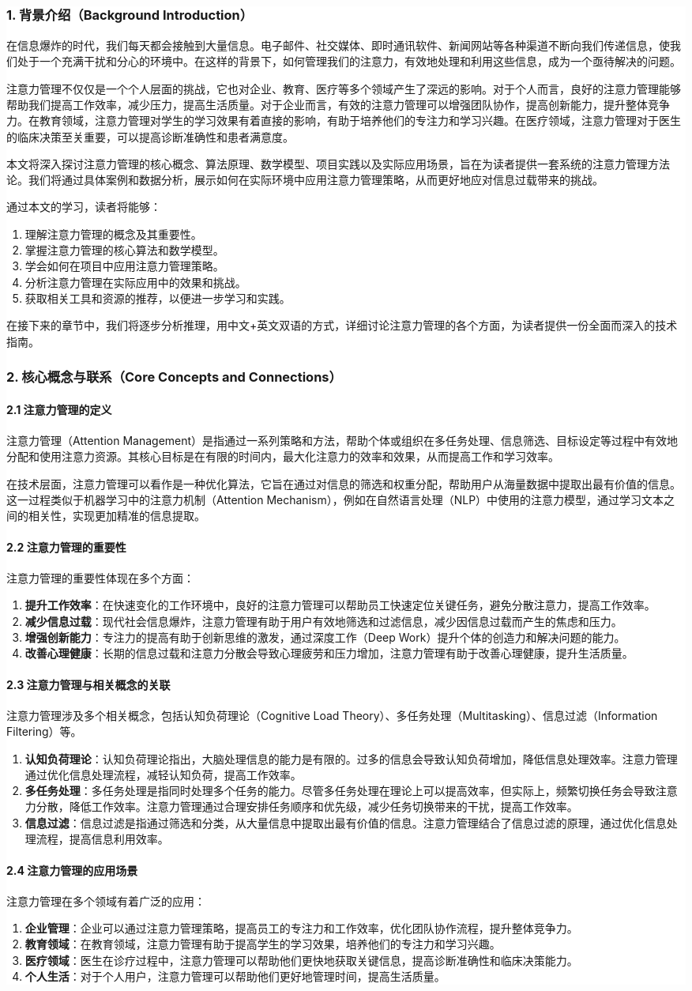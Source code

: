                  

### 1. 背景介绍（Background Introduction）

在信息爆炸的时代，我们每天都会接触到大量信息。电子邮件、社交媒体、即时通讯软件、新闻网站等各种渠道不断向我们传递信息，使我们处于一个充满干扰和分心的环境中。在这样的背景下，如何管理我们的注意力，有效地处理和利用这些信息，成为一个亟待解决的问题。

注意力管理不仅仅是一个个人层面的挑战，它也对企业、教育、医疗等多个领域产生了深远的影响。对于个人而言，良好的注意力管理能够帮助我们提高工作效率，减少压力，提高生活质量。对于企业而言，有效的注意力管理可以增强团队协作，提高创新能力，提升整体竞争力。在教育领域，注意力管理对学生的学习效果有着直接的影响，有助于培养他们的专注力和学习兴趣。在医疗领域，注意力管理对于医生的临床决策至关重要，可以提高诊断准确性和患者满意度。

本文将深入探讨注意力管理的核心概念、算法原理、数学模型、项目实践以及实际应用场景，旨在为读者提供一套系统的注意力管理方法论。我们将通过具体案例和数据分析，展示如何在实际环境中应用注意力管理策略，从而更好地应对信息过载带来的挑战。

通过本文的学习，读者将能够：

1. 理解注意力管理的概念及其重要性。
2. 掌握注意力管理的核心算法和数学模型。
3. 学会如何在项目中应用注意力管理策略。
4. 分析注意力管理在实际应用中的效果和挑战。
5. 获取相关工具和资源的推荐，以便进一步学习和实践。

在接下来的章节中，我们将逐步分析推理，用中文+英文双语的方式，详细讨论注意力管理的各个方面，为读者提供一份全面而深入的技术指南。

### 2. 核心概念与联系（Core Concepts and Connections）

#### 2.1 注意力管理的定义

注意力管理（Attention Management）是指通过一系列策略和方法，帮助个体或组织在多任务处理、信息筛选、目标设定等过程中有效地分配和使用注意力资源。其核心目标是在有限的时间内，最大化注意力的效率和效果，从而提高工作和学习效率。

在技术层面，注意力管理可以看作是一种优化算法，它旨在通过对信息的筛选和权重分配，帮助用户从海量数据中提取出最有价值的信息。这一过程类似于机器学习中的注意力机制（Attention Mechanism），例如在自然语言处理（NLP）中使用的注意力模型，通过学习文本之间的相关性，实现更加精准的信息提取。

#### 2.2 注意力管理的重要性

注意力管理的重要性体现在多个方面：

1. **提升工作效率**：在快速变化的工作环境中，良好的注意力管理可以帮助员工快速定位关键任务，避免分散注意力，提高工作效率。
2. **减少信息过载**：现代社会信息爆炸，注意力管理有助于用户有效地筛选和过滤信息，减少因信息过载而产生的焦虑和压力。
3. **增强创新能力**：专注力的提高有助于创新思维的激发，通过深度工作（Deep Work）提升个体的创造力和解决问题的能力。
4. **改善心理健康**：长期的信息过载和注意力分散会导致心理疲劳和压力增加，注意力管理有助于改善心理健康，提升生活质量。

#### 2.3 注意力管理与相关概念的关联

注意力管理涉及多个相关概念，包括认知负荷理论（Cognitive Load Theory）、多任务处理（Multitasking）、信息过滤（Information Filtering）等。

1. **认知负荷理论**：认知负荷理论指出，大脑处理信息的能力是有限的。过多的信息会导致认知负荷增加，降低信息处理效率。注意力管理通过优化信息处理流程，减轻认知负荷，提高工作效率。
2. **多任务处理**：多任务处理是指同时处理多个任务的能力。尽管多任务处理在理论上可以提高效率，但实际上，频繁切换任务会导致注意力分散，降低工作效率。注意力管理通过合理安排任务顺序和优先级，减少任务切换带来的干扰，提高工作效率。
3. **信息过滤**：信息过滤是指通过筛选和分类，从大量信息中提取出最有价值的信息。注意力管理结合了信息过滤的原理，通过优化信息处理流程，提高信息利用效率。

#### 2.4 注意力管理的应用场景

注意力管理在多个领域有着广泛的应用：

1. **企业管理**：企业可以通过注意力管理策略，提高员工的专注力和工作效率，优化团队协作流程，提升整体竞争力。
2. **教育领域**：在教育领域，注意力管理有助于提高学生的学习效果，培养他们的专注力和学习兴趣。
3. **医疗领域**：医生在诊疗过程中，注意力管理可以帮助他们更快地获取关键信息，提高诊断准确性和临床决策能力。
4. **个人生活**：对于个人用户，注意力管理可以帮助他们更好地管理时间，提高生活质量。

